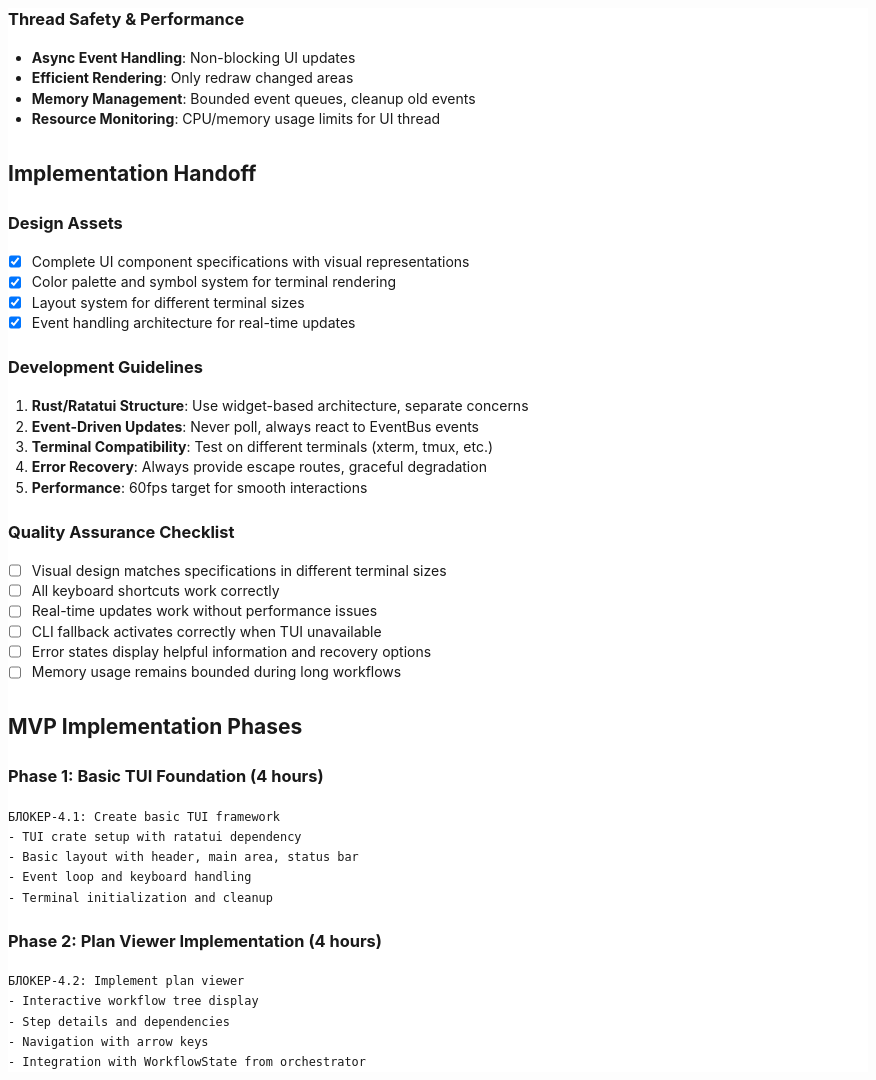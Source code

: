 ### Thread Safety & Performance
- **Async Event Handling**: Non-blocking UI updates
- **Efficient Rendering**: Only redraw changed areas
- **Memory Management**: Bounded event queues, cleanup old events
- **Resource Monitoring**: CPU/memory usage limits for UI thread

## Implementation Handoff

### Design Assets
- [x] Complete UI component specifications with visual representations
- [x] Color palette and symbol system for terminal rendering
- [x] Layout system for different terminal sizes
- [x] Event handling architecture for real-time updates

### Development Guidelines
1. **Rust/Ratatui Structure**: Use widget-based architecture, separate concerns
2. **Event-Driven Updates**: Never poll, always react to EventBus events
3. **Terminal Compatibility**: Test on different terminals (xterm, tmux, etc.)
4. **Error Recovery**: Always provide escape routes, graceful degradation
5. **Performance**: 60fps target for smooth interactions

### Quality Assurance Checklist
- [ ] Visual design matches specifications in different terminal sizes
- [ ] All keyboard shortcuts work correctly
- [ ] Real-time updates work without performance issues  
- [ ] CLI fallback activates correctly when TUI unavailable
- [ ] Error states display helpful information and recovery options
- [ ] Memory usage remains bounded during long workflows

## MVP Implementation Phases

### Phase 1: Basic TUI Foundation (4 hours)
```
БЛОКЕР-4.1: Create basic TUI framework
- TUI crate setup with ratatui dependency
- Basic layout with header, main area, status bar
- Event loop and keyboard handling
- Terminal initialization and cleanup
```

### Phase 2: Plan Viewer Implementation (4 hours) 
```
БЛОКЕР-4.2: Implement plan viewer
- Interactive workflow tree display
- Step details and dependencies
- Navigation with arrow keys
- Integration with WorkflowState from orchestrator
```
